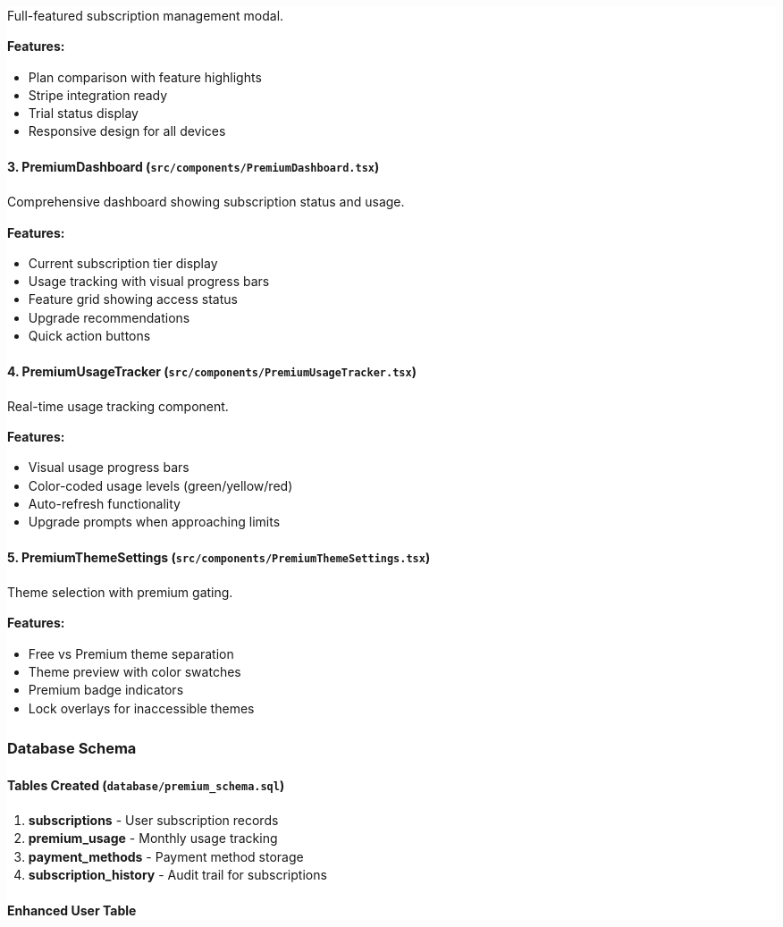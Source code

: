 Full-featured subscription management modal.

**Features:**

- Plan comparison with feature highlights
- Stripe integration ready
- Trial status display
- Responsive design for all devices

#### 3. PremiumDashboard (`src/components/PremiumDashboard.tsx`)

Comprehensive dashboard showing subscription status and usage.

**Features:**

- Current subscription tier display
- Usage tracking with visual progress bars
- Feature grid showing access status
- Upgrade recommendations
- Quick action buttons

#### 4. PremiumUsageTracker (`src/components/PremiumUsageTracker.tsx`)

Real-time usage tracking component.

**Features:**

- Visual usage progress bars
- Color-coded usage levels (green/yellow/red)
- Auto-refresh functionality
- Upgrade prompts when approaching limits

#### 5. PremiumThemeSettings (`src/components/PremiumThemeSettings.tsx`)

Theme selection with premium gating.

**Features:**

- Free vs Premium theme separation
- Theme preview with color swatches
- Premium badge indicators
- Lock overlays for inaccessible themes

### Database Schema

#### Tables Created (`database/premium_schema.sql`)

1. **subscriptions** - User subscription records
2. **premium_usage** - Monthly usage tracking
3. **payment_methods** - Payment method storage
4. **subscription_history** - Audit trail for subscriptions

#### Enhanced User Table
